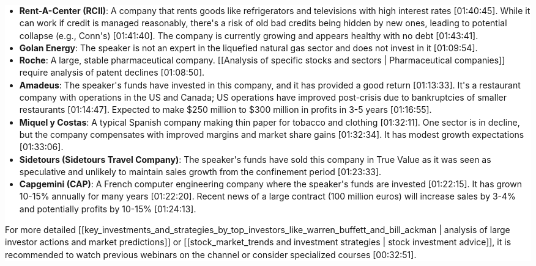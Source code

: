 *   **Rent-A-Center (RCII)**: A company that rents goods like refrigerators and televisions with high interest rates <a class="yt-timestamp" data-t="01:40:45">[01:40:45]</a>. While it can work if credit is managed reasonably, there's a risk of old bad credits being hidden by new ones, leading to potential collapse (e.g., Conn's) <a class="yt-timestamp" data-t="01:41:40">[01:41:40]</a>. The company is currently growing and appears healthy with no debt <a class="yt-timestamp" data-t="01:43:41">[01:43:41]</a>.
*   **Golan Energy**: The speaker is not an expert in the liquefied natural gas sector and does not invest in it <a class="yt-timestamp" data-t="01:09:54">[01:09:54]</a>.
*   **Roche**: A large, stable pharmaceutical company. [[Analysis of specific stocks and sectors | Pharmaceutical companies]] require analysis of patent declines <a class="yt-timestamp" data-t="01:08:50">[01:08:50]</a>.
*   **Amadeus**: The speaker's funds have invested in this company, and it has provided a good return <a class="yt-timestamp" data-t="01:13:33">[01:13:33]</a>. It's a restaurant company with operations in the US and Canada; US operations have improved post-crisis due to bankruptcies of smaller restaurants <a class="yt-timestamp" data-t="01:14:47">[01:14:47]</a>. Expected to make $250 million to $300 million in profits in 3-5 years <a class="yt-timestamp" data-t="01:16:55">[01:16:55]</a>.
*   **Miquel y Costas**: A typical Spanish company making thin paper for tobacco and clothing <a class="yt-timestamp" data-t="01:32:11">[01:32:11]</a>. One sector is in decline, but the company compensates with improved margins and market share gains <a class="yt-timestamp" data-t="01:32:34">[01:32:34]</a>. It has modest growth expectations <a class="yt-timestamp" data-t="01:33:06">[01:33:06]</a>.
*   **Sidetours (Sidetours Travel Company)**: The speaker's funds have sold this company in True Value as it was seen as speculative and unlikely to maintain sales growth from the confinement period <a class="yt-timestamp" data-t="01:23:33">[01:23:33]</a>.
*   **Capgemini (CAP)**: A French computer engineering company where the speaker's funds are invested <a class="yt-timestamp" data-t="01:22:15">[01:22:15]</a>. It has grown 10-15% annually for many years <a class="yt-timestamp" data-t="01:22:20">[01:22:20]</a>. Recent news of a large contract (100 million euros) will increase sales by 3-4% and potentially profits by 10-15% <a class="yt-timestamp" data-t="01:24:13">[01:24:13]</a>.

For more detailed [[key_investments_and_strategies_by_top_investors_like_warren_buffett_and_bill_ackman | analysis of large investor actions and market predictions]] or [[stock_market_trends and investment strategies | stock investment advice]], it is recommended to watch previous webinars on the channel or consider specialized courses <a class="yt-timestamp" data-t="00:32:51">[00:32:51]</a>.